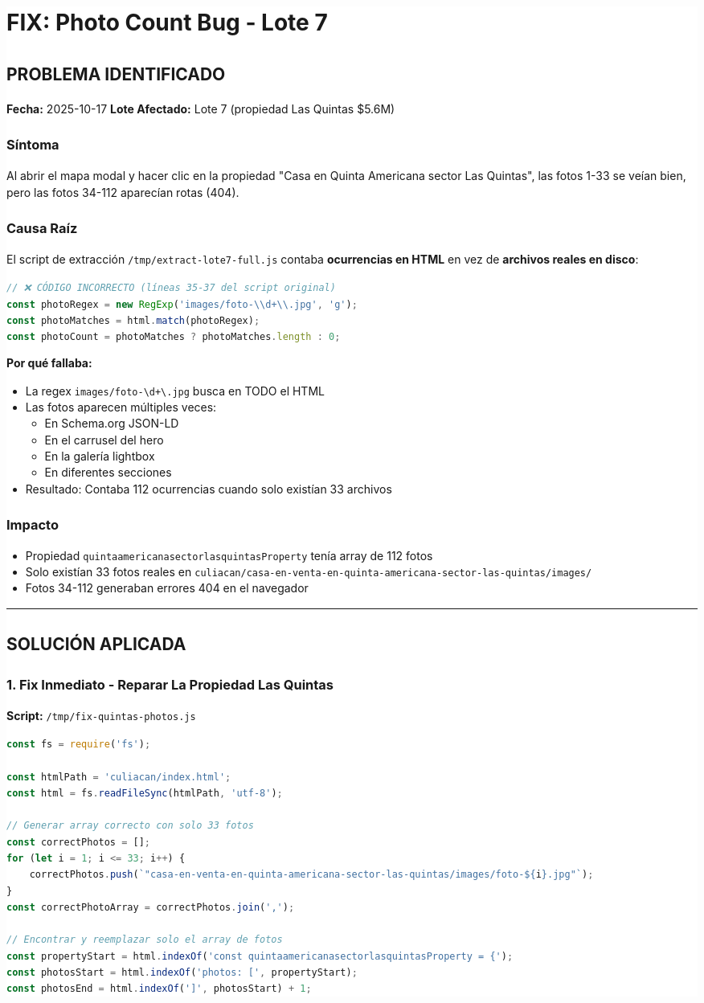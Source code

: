 # FIX: Photo Count Bug - Lote 7

## PROBLEMA IDENTIFICADO

**Fecha:** 2025-10-17
**Lote Afectado:** Lote 7 (propiedad Las Quintas $5.6M)

### Síntoma
Al abrir el mapa modal y hacer clic en la propiedad "Casa en Quinta Americana sector Las Quintas", las fotos 1-33 se veían bien, pero las fotos 34-112 aparecían rotas (404).

### Causa Raíz
El script de extracción `/tmp/extract-lote7-full.js` contaba **ocurrencias en HTML** en vez de **archivos reales en disco**:

```javascript
// ❌ CÓDIGO INCORRECTO (líneas 35-37 del script original)
const photoRegex = new RegExp('images/foto-\\d+\\.jpg', 'g');
const photoMatches = html.match(photoRegex);
const photoCount = photoMatches ? photoMatches.length : 0;
```

**Por qué fallaba:**
- La regex `images/foto-\d+\.jpg` busca en TODO el HTML
- Las fotos aparecen múltiples veces:
  - En Schema.org JSON-LD
  - En el carrusel del hero
  - En la galería lightbox
  - En diferentes secciones
- Resultado: Contaba 112 ocurrencias cuando solo existían 33 archivos

### Impacto
- Propiedad `quintaamericanasectorlasquintasProperty` tenía array de 112 fotos
- Solo existían 33 fotos reales en `culiacan/casa-en-venta-en-quinta-americana-sector-las-quintas/images/`
- Fotos 34-112 generaban errores 404 en el navegador

---

## SOLUCIÓN APLICADA

### 1. Fix Inmediato - Reparar La Propiedad Las Quintas

**Script:** `/tmp/fix-quintas-photos.js`

```javascript
const fs = require('fs');

const htmlPath = 'culiacan/index.html';
const html = fs.readFileSync(htmlPath, 'utf-8');

// Generar array correcto con solo 33 fotos
const correctPhotos = [];
for (let i = 1; i <= 33; i++) {
    correctPhotos.push(`"casa-en-venta-en-quinta-americana-sector-las-quintas/images/foto-${i}.jpg"`);
}
const correctPhotoArray = correctPhotos.join(',');

// Encontrar y reemplazar solo el array de fotos
const propertyStart = html.indexOf('const quintaamericanasectorlasquintasProperty = {');
const photosStart = html.indexOf('photos: [', propertyStart);
const photosEnd = html.indexOf(']', photosStart) + 1;
```